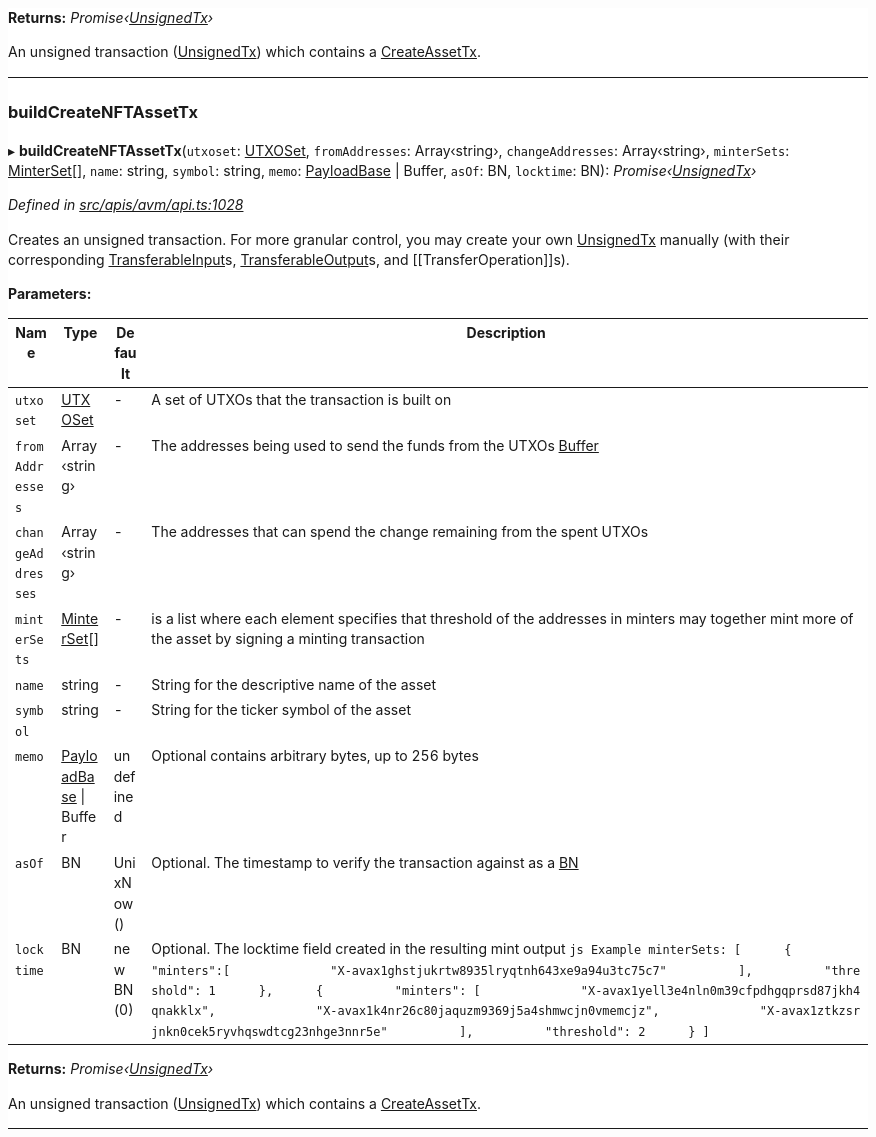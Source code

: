 **Returns:** *Promise‹[UnsignedTx](api_avm_transactions.unsignedtx.md)›*

An unsigned transaction ([UnsignedTx](api_avm_transactions.unsignedtx.md)) which contains a [CreateAssetTx](api_avm_createassettx.createassettx.md).

___

###  buildCreateNFTAssetTx

▸ **buildCreateNFTAssetTx**(`utxoset`: [UTXOSet](api_avm_utxos.utxoset.md), `fromAddresses`: Array‹string›, `changeAddresses`: Array‹string›, `minterSets`: [MinterSet](api_avm_minterset.minterset.md)[], `name`: string, `symbol`: string, `memo`: [PayloadBase](utils_payload.payloadbase.md) | Buffer, `asOf`: BN, `locktime`: BN): *Promise‹[UnsignedTx](api_avm_transactions.unsignedtx.md)›*

*Defined in [src/apis/avm/api.ts:1028](https://github.com/ava-labs/avalanchejs/blob/a2feb77/src/apis/avm/api.ts#L1028)*

Creates an unsigned transaction. For more granular control, you may create your own
[UnsignedTx](api_avm_transactions.unsignedtx.md) manually (with their corresponding [TransferableInput](api_avm_inputs.transferableinput.md)s, [TransferableOutput](api_avm_outputs.transferableoutput.md)s, and [[TransferOperation]]s).

**Parameters:**

Name | Type | Default | Description |
------ | ------ | ------ | ------ |
`utxoset` | [UTXOSet](api_avm_utxos.utxoset.md) | - | A set of UTXOs that the transaction is built on |
`fromAddresses` | Array‹string› | - | The addresses being used to send the funds from the UTXOs [Buffer](https://github.com/feross/buffer) |
`changeAddresses` | Array‹string› | - | The addresses that can spend the change remaining from the spent UTXOs |
`minterSets` | [MinterSet](api_avm_minterset.minterset.md)[] | - | is a list where each element specifies that threshold of the addresses in minters may together mint more of the asset by signing a minting transaction |
`name` | string | - | String for the descriptive name of the asset |
`symbol` | string | - | String for the ticker symbol of the asset |
`memo` | [PayloadBase](utils_payload.payloadbase.md) &#124; Buffer | undefined | Optional contains arbitrary bytes, up to 256 bytes |
`asOf` | BN | UnixNow() | Optional. The timestamp to verify the transaction against as a [BN](https://github.com/indutny/bn.js/) |
`locktime` | BN | new BN(0) | Optional. The locktime field created in the resulting mint output  ```js Example minterSets: [      {          "minters":[              "X-avax1ghstjukrtw8935lryqtnh643xe9a94u3tc75c7"          ],          "threshold": 1      },      {          "minters": [              "X-avax1yell3e4nln0m39cfpdhgqprsd87jkh4qnakklx",              "X-avax1k4nr26c80jaquzm9369j5a4shmwcjn0vmemcjz",              "X-avax1ztkzsrjnkn0cek5ryvhqswdtcg23nhge3nnr5e"          ],          "threshold": 2      } ] ```  |

**Returns:** *Promise‹[UnsignedTx](api_avm_transactions.unsignedtx.md)›*

An unsigned transaction ([UnsignedTx](api_avm_transactions.unsignedtx.md)) which contains a [CreateAssetTx](api_avm_createassettx.createassettx.md).

___
